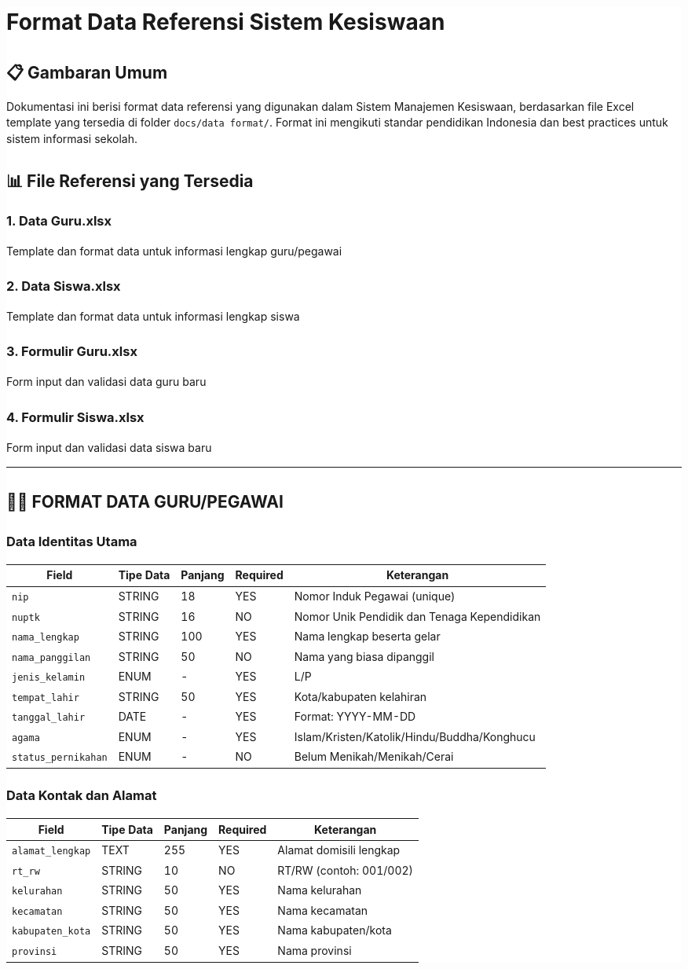 # Format Data Referensi Sistem Kesiswaan

## 📋 **Gambaran Umum**

Dokumentasi ini berisi format data referensi yang digunakan dalam Sistem Manajemen Kesiswaan, berdasarkan file Excel template yang tersedia di folder `docs/data format/`. Format ini mengikuti standar pendidikan Indonesia dan best practices untuk sistem informasi sekolah.

## 📊 **File Referensi yang Tersedia**

### 1. **Data Guru.xlsx**
Template dan format data untuk informasi lengkap guru/pegawai

### 2. **Data Siswa.xlsx** 
Template dan format data untuk informasi lengkap siswa

### 3. **Formulir Guru.xlsx**
Form input dan validasi data guru baru

### 4. **Formulir Siswa.xlsx**
Form input dan validasi data siswa baru

---

## 👨‍🏫 **FORMAT DATA GURU/PEGAWAI**

### **Data Identitas Utama**
| Field | Tipe Data | Panjang | Required | Keterangan |
|-------|-----------|---------|----------|------------|
| `nip` | STRING | 18 | YES | Nomor Induk Pegawai (unique) |
| `nuptk` | STRING | 16 | NO | Nomor Unik Pendidik dan Tenaga Kependidikan |
| `nama_lengkap` | STRING | 100 | YES | Nama lengkap beserta gelar |
| `nama_panggilan` | STRING | 50 | NO | Nama yang biasa dipanggil |
| `jenis_kelamin` | ENUM | - | YES | L/P |
| `tempat_lahir` | STRING | 50 | YES | Kota/kabupaten kelahiran |
| `tanggal_lahir` | DATE | - | YES | Format: YYYY-MM-DD |
| `agama` | ENUM | - | YES | Islam/Kristen/Katolik/Hindu/Buddha/Konghucu |
| `status_pernikahan` | ENUM | - | NO | Belum Menikah/Menikah/Cerai |

### **Data Kontak dan Alamat**
| Field | Tipe Data | Panjang | Required | Keterangan |
|-------|-----------|---------|----------|------------|
| `alamat_lengkap` | TEXT | 255 | YES | Alamat domisili lengkap |
| `rt_rw` | STRING | 10 | NO | RT/RW (contoh: 001/002) |
| `kelurahan` | STRING | 50 | YES | Nama kelurahan |
| `kecamatan` | STRING | 50 | YES | Nama kecamatan |
| `kabupaten_kota` | STRING | 50 | YES | Nama kabupaten/kota |
| `provinsi` | STRING | 50 | YES | Nama provinsi |